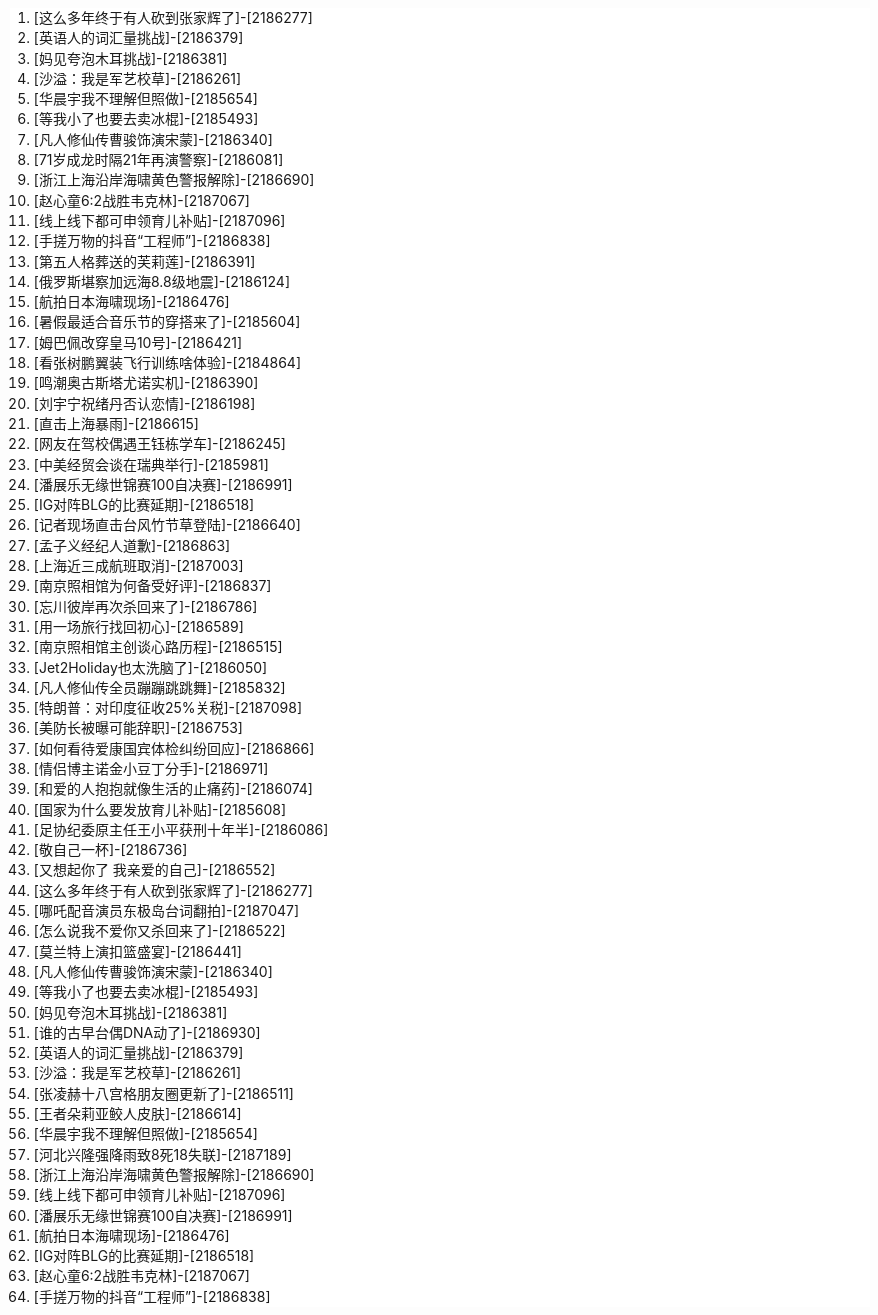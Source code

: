1. [这么多年终于有人砍到张家辉了]-[2186277]
1. [英语人的词汇量挑战]-[2186379]
1. [妈见夸泡木耳挑战]-[2186381]
1. [沙溢：我是军艺校草]-[2186261]
1. [华晨宇我不理解但照做]-[2185654]
1. [等我小了也要去卖冰棍]-[2185493]
1. [凡人修仙传曹骏饰演宋蒙]-[2186340]
1. [71岁成龙时隔21年再演警察]-[2186081]
1. [浙江上海沿岸海啸黄色警报解除]-[2186690]
1. [赵心童6:2战胜韦克林]-[2187067]
1. [线上线下都可申领育儿补贴]-[2187096]
1. [手搓万物的抖音“工程师”]-[2186838]
1. [第五人格葬送的芙莉莲]-[2186391]
1. [俄罗斯堪察加远海8.8级地震]-[2186124]
1. [航拍日本海啸现场]-[2186476]
1. [暑假最适合音乐节的穿搭来了]-[2185604]
1. [姆巴佩改穿皇马10号]-[2186421]
1. [看张树鹏翼装飞行训练啥体验]-[2184864]
1. [鸣潮奥古斯塔尤诺实机]-[2186390]
1. [刘宇宁祝绪丹否认恋情]-[2186198]
1. [直击上海暴雨]-[2186615]
1. [网友在驾校偶遇王钰栋学车]-[2186245]
1. [中美经贸会谈在瑞典举行]-[2185981]
1. [潘展乐无缘世锦赛100自决赛]-[2186991]
1. [IG对阵BLG的比赛延期]-[2186518]
1. [记者现场直击台风竹节草登陆]-[2186640]
1. [孟子义经纪人道歉]-[2186863]
1. [上海近三成航班取消]-[2187003]
1. [南京照相馆为何备受好评]-[2186837]
1. [忘川彼岸再次杀回来了]-[2186786]
1. [用一场旅行找回初心]-[2186589]
1. [南京照相馆主创谈心路历程]-[2186515]
1. [Jet2Holiday也太洗脑了]-[2186050]
1. [凡人修仙传全员蹦蹦跳跳舞]-[2185832]
1. [特朗普：对印度征收25%关税]-[2187098]
1. [美防长被曝可能辞职]-[2186753]
1. [如何看待爱康国宾体检纠纷回应]-[2186866]
1. [情侣博主诺金小豆丁分手]-[2186971]
1. [和爱的人抱抱就像生活的止痛药]-[2186074]
1. [国家为什么要发放育儿补贴]-[2185608]
1. [足协纪委原主任王小平获刑十年半]-[2186086]
1. [敬自己一杯]-[2186736]
1. [又想起你了 我亲爱的自己]-[2186552]
1. [这么多年终于有人砍到张家辉了]-[2186277]
1. [哪吒配音演员东极岛台词翻拍]-[2187047]
1. [怎么说我不爱你又杀回来了]-[2186522]
1. [莫兰特上演扣篮盛宴]-[2186441]
1. [凡人修仙传曹骏饰演宋蒙]-[2186340]
1. [等我小了也要去卖冰棍]-[2185493]
1. [妈见夸泡木耳挑战]-[2186381]
1. [谁的古早台偶DNA动了]-[2186930]
1. [英语人的词汇量挑战]-[2186379]
1. [沙溢：我是军艺校草]-[2186261]
1. [张凌赫十八宫格朋友圈更新了]-[2186511]
1. [王者朵莉亚鲛人皮肤]-[2186614]
1. [华晨宇我不理解但照做]-[2185654]
1. [河北兴隆强降雨致8死18失联]-[2187189]
1. [浙江上海沿岸海啸黄色警报解除]-[2186690]
1. [线上线下都可申领育儿补贴]-[2187096]
1. [潘展乐无缘世锦赛100自决赛]-[2186991]
1. [航拍日本海啸现场]-[2186476]
1. [IG对阵BLG的比赛延期]-[2186518]
1. [赵心童6:2战胜韦克林]-[2187067]
1. [手搓万物的抖音“工程师”]-[2186838]